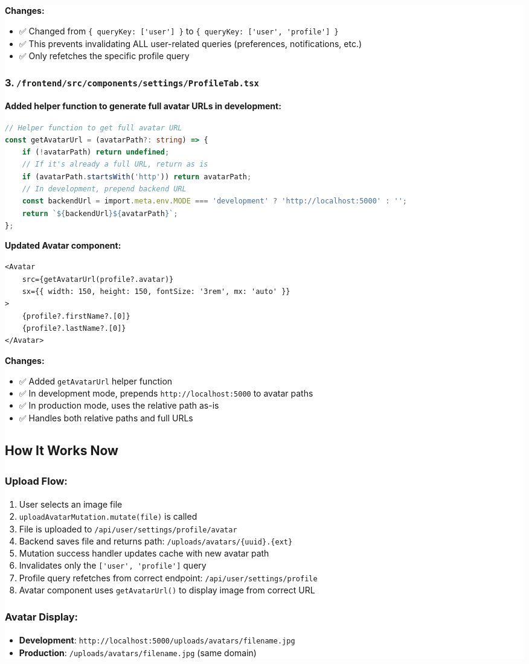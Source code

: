 **Changes:**
- ✅ Changed from `{ queryKey: ['user'] }` to `{ queryKey: ['user', 'profile'] }`
- ✅ This prevents invalidating ALL user-related queries (preferences, notifications, etc.)
- ✅ Only refetches the specific profile query

### 3. `/frontend/src/components/settings/ProfileTab.tsx`
**Added helper function to generate full avatar URLs in development:**
```typescript
// Helper function to get full avatar URL
const getAvatarUrl = (avatarPath?: string) => {
    if (!avatarPath) return undefined;
    // If it's already a full URL, return as is
    if (avatarPath.startsWith('http')) return avatarPath;
    // In development, prepend backend URL
    const backendUrl = import.meta.env.MODE === 'development' ? 'http://localhost:5000' : '';
    return `${backendUrl}${avatarPath}`;
};
```

**Updated Avatar component:**
```tsx
<Avatar
    src={getAvatarUrl(profile?.avatar)}
    sx={{ width: 150, height: 150, fontSize: '3rem', mx: 'auto' }}
>
    {profile?.firstName?.[0]}
    {profile?.lastName?.[0]}
</Avatar>
```

**Changes:**
- ✅ Added `getAvatarUrl` helper function
- ✅ In development mode, prepends `http://localhost:5000` to avatar paths
- ✅ In production mode, uses the relative path as-is
- ✅ Handles both relative paths and full URLs

## How It Works Now

### Upload Flow:
1. User selects an image file
2. `uploadAvatarMutation.mutate(file)` is called
3. File is uploaded to `/api/user/settings/profile/avatar`
4. Backend saves file and returns path: `/uploads/avatars/{uuid}.{ext}`
5. Mutation success handler updates cache with new avatar path
6. Invalidates only the `['user', 'profile']` query
7. Profile query refetches from correct endpoint: `/api/user/settings/profile`
8. Avatar component uses `getAvatarUrl()` to display image from correct URL

### Avatar Display:
- **Development**: `http://localhost:5000/uploads/avatars/filename.jpg`
- **Production**: `/uploads/avatars/filename.jpg` (same domain)
